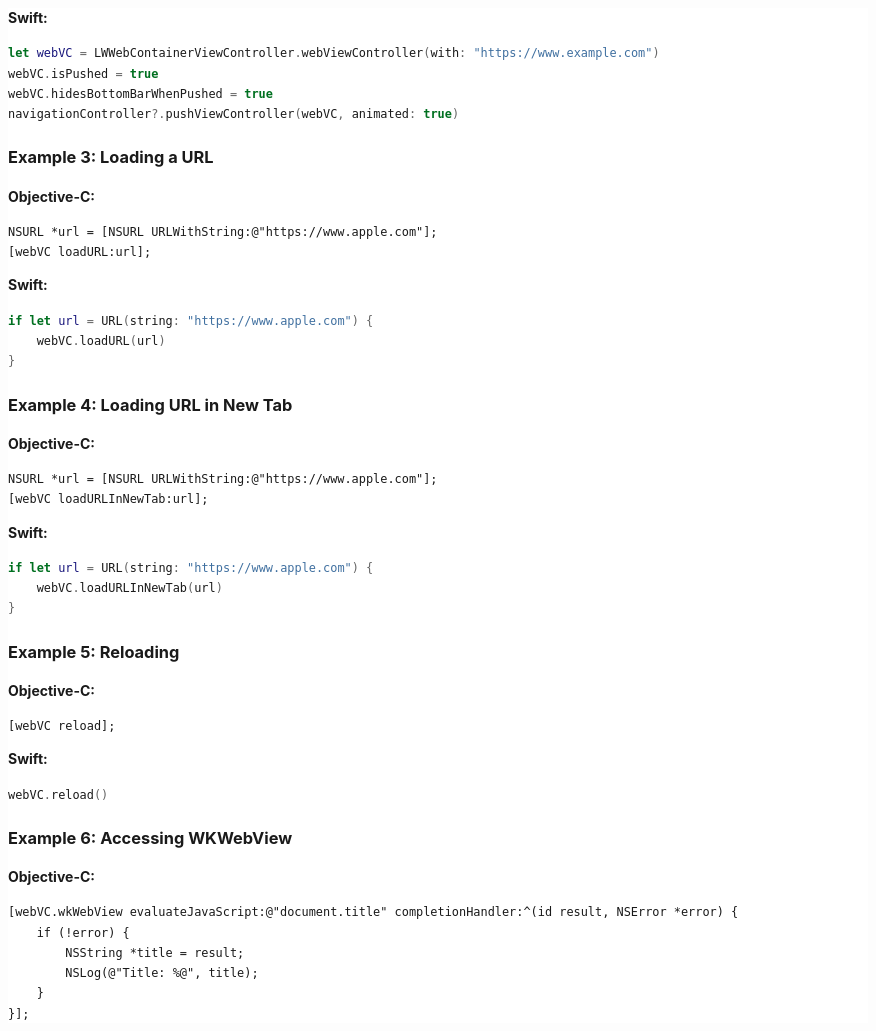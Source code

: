 **Swift:**
```swift
let webVC = LWWebContainerViewController.webViewController(with: "https://www.example.com")
webVC.isPushed = true
webVC.hidesBottomBarWhenPushed = true
navigationController?.pushViewController(webVC, animated: true)
```

### Example 3: Loading a URL

**Objective-C:**
```objc
NSURL *url = [NSURL URLWithString:@"https://www.apple.com"];
[webVC loadURL:url];
```

**Swift:**
```swift
if let url = URL(string: "https://www.apple.com") {
    webVC.loadURL(url)
}
```

### Example 4: Loading URL in New Tab

**Objective-C:**
```objc
NSURL *url = [NSURL URLWithString:@"https://www.apple.com"];
[webVC loadURLInNewTab:url];
```

**Swift:**
```swift
if let url = URL(string: "https://www.apple.com") {
    webVC.loadURLInNewTab(url)
}
```

### Example 5: Reloading

**Objective-C:**
```objc
[webVC reload];
```

**Swift:**
```swift
webVC.reload()
```

### Example 6: Accessing WKWebView

**Objective-C:**
```objc
[webVC.wkWebView evaluateJavaScript:@"document.title" completionHandler:^(id result, NSError *error) {
    if (!error) {
        NSString *title = result;
        NSLog(@"Title: %@", title);
    }
}];
```
